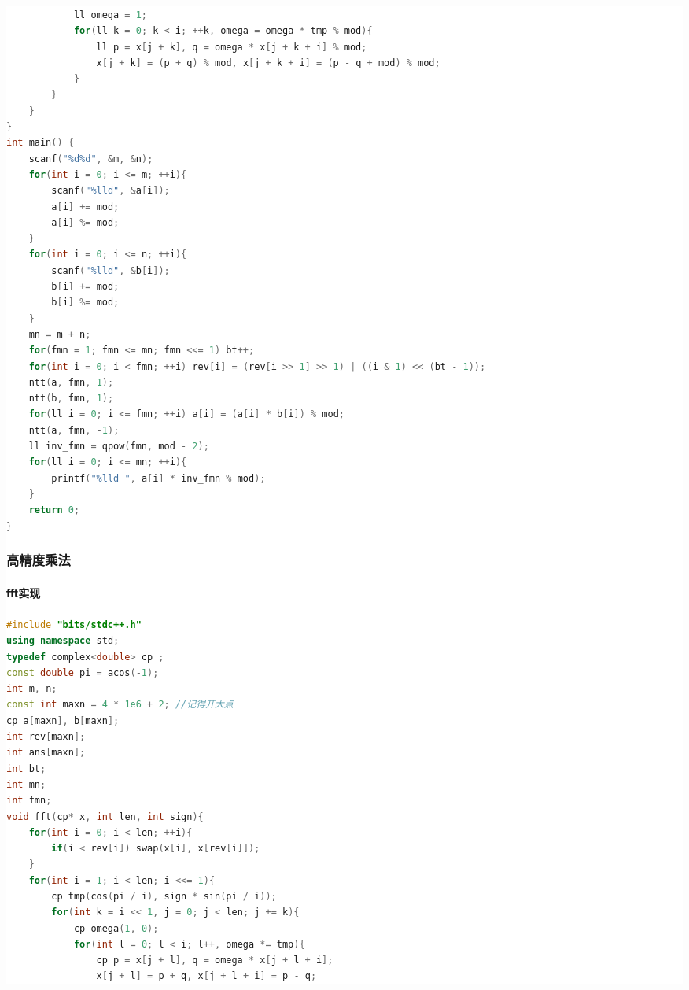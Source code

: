 ```cpp
            ll omega = 1;
            for(ll k = 0; k < i; ++k, omega = omega * tmp % mod){
                ll p = x[j + k], q = omega * x[j + k + i] % mod;
                x[j + k] = (p + q) % mod, x[j + k + i] = (p - q + mod) % mod;
            }
        }
    }
}
int main() {
    scanf("%d%d", &m, &n);
    for(int i = 0; i <= m; ++i){
        scanf("%lld", &a[i]);
        a[i] += mod;
        a[i] %= mod;
    }
    for(int i = 0; i <= n; ++i){
        scanf("%lld", &b[i]);
        b[i] += mod;
        b[i] %= mod;
    }
    mn = m + n;
    for(fmn = 1; fmn <= mn; fmn <<= 1) bt++;
    for(int i = 0; i < fmn; ++i) rev[i] = (rev[i >> 1] >> 1) | ((i & 1) << (bt - 1));
    ntt(a, fmn, 1);
    ntt(b, fmn, 1);
    for(ll i = 0; i <= fmn; ++i) a[i] = (a[i] * b[i]) % mod;
    ntt(a, fmn, -1);
    ll inv_fmn = qpow(fmn, mod - 2);
    for(ll i = 0; i <= mn; ++i){
        printf("%lld ", a[i] * inv_fmn % mod);
    }
    return 0;
}
```

### 高精度乘法

#### fft实现

```cpp
#include "bits/stdc++.h"
using namespace std;
typedef complex<double> cp ;
const double pi = acos(-1);
int m, n;
const int maxn = 4 * 1e6 + 2; //记得开大点
cp a[maxn], b[maxn];
int rev[maxn];
int ans[maxn];
int bt;
int mn;
int fmn;
void fft(cp* x, int len, int sign){
    for(int i = 0; i < len; ++i){
        if(i < rev[i]) swap(x[i], x[rev[i]]);
    }
    for(int i = 1; i < len; i <<= 1){
        cp tmp(cos(pi / i), sign * sin(pi / i));
        for(int k = i << 1, j = 0; j < len; j += k){
            cp omega(1, 0);
            for(int l = 0; l < i; l++, omega *= tmp){
                cp p = x[j + l], q = omega * x[j + l + i];
                x[j + l] = p + q, x[j + l + i] = p - q;
```